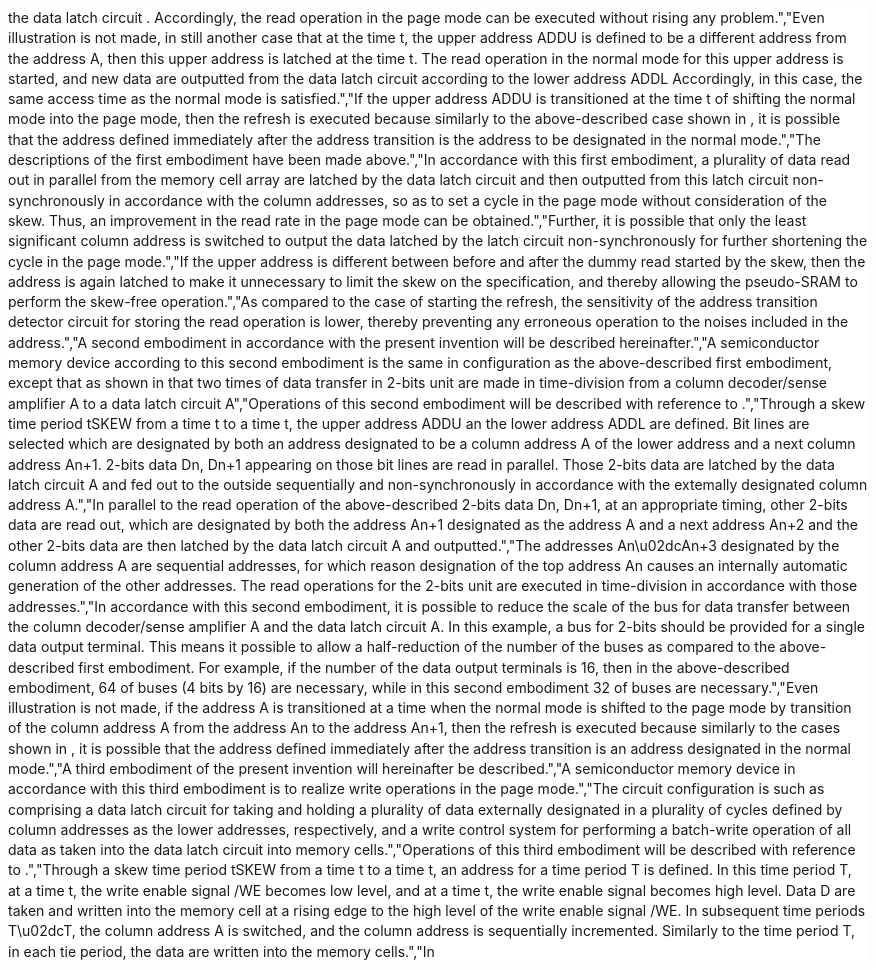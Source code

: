 the data latch circuit . Accordingly, the read operation in the page mode can be executed without rising any problem.","Even illustration is not made, in still another case that at the time t, the upper address ADDU is defined to be a different address from the address A, then this upper address is latched at the time t. The read operation in the normal mode for this upper address is started, and new data are outputted from the data latch circuit  according to the lower address ADDL Accordingly, in this case, the same access time as the normal mode is satisfied.","If the upper address ADDU is transitioned at the time t of shifting the normal mode into the page mode, then the refresh is executed because similarly to the above-described case shown in , it is possible that the address defined immediately after the address transition is the address to be designated in the normal mode.","The descriptions of the first embodiment have been made above.","In accordance with this first embodiment, a plurality of data read out in parallel from the memory cell array are latched by the data latch circuit  and then outputted from this latch circuit non-synchronously in accordance with the column addresses, so as to set a cycle in the page mode without consideration of the skew. Thus, an improvement in the read rate in the page mode can be obtained.","Further, it is possible that only the least significant column address is switched to output the data latched by the latch circuit non-synchronously for further shortening the cycle in the page mode.","If the upper address is different between before and after the dummy read started by the skew, then the address is again latched to make it unnecessary to limit the skew on the specification, and thereby allowing the pseudo-SRAM to perform the skew-free operation.","As compared to the case of starting the refresh, the sensitivity of the address transition detector circuit for storing the read operation is lower, thereby preventing any erroneous operation to the noises included in the address.","A second embodiment in accordance with the present invention will be described hereinafter.","A semiconductor memory device according to this second embodiment is the same in configuration as the above-described first embodiment, except that as shown in  that two times of data transfer in 2-bits unit are made in time-division from a column decoder\/sense amplifier A to a data latch circuit A","Operations of this second embodiment will be described with reference to .","Through a skew time period tSKEW from a time t to a time t, the upper address ADDU an the lower address ADDL are defined. Bit lines are selected which are designated by both an address designated to be a column address A of the lower address and a next column address An+1. 2-bits data Dn, Dn+1 appearing on those bit lines are read in parallel. Those 2-bits data are latched by the data latch circuit A and fed out to the outside sequentially and non-synchronously in accordance with the extemally designated column address A.","In parallel to the read operation of the above-described 2-bits data Dn, Dn+1, at an appropriate timing, other 2-bits data are read out, which are designated by both the address An+1 designated as the address A and a next address An+2 and the other 2-bits data are then latched by the data latch circuit A and outputted.","The addresses An\u02dcAn+3 designated by the column address A are sequential addresses, for which reason designation of the top address An causes an internally automatic generation of the other addresses. The read operations for the 2-bits unit are executed in time-division in accordance with those addresses.","In accordance with this second embodiment, it is possible to reduce the scale of the bus for data transfer between the column decoder\/sense amplifier A and the data latch circuit A. In this example, a bus for 2-bits should be provided for a single data output terminal. This means it possible to allow a half-reduction of the number of the buses as compared to the above-described first embodiment. For example, if the number of the data output terminals is 16, then in the above-described embodiment, 64 of buses (4 bits by 16) are necessary, while in this second embodiment 32 of buses are necessary.","Even illustration is not made, if the address A is transitioned at a time when the normal mode is shifted to the page mode by transition of the column address A from the address An to the address An+1, then the refresh is executed because similarly to the cases shown in , it is possible that the address defined immediately after the address transition is an address designated in the normal mode.","A third embodiment of the present invention will hereinafter be described.","A semiconductor memory device in accordance with this third embodiment is to realize write operations in the page mode.","The circuit configuration is such as comprising a data latch circuit for taking and holding a plurality of data externally designated in a plurality of cycles defined by column addresses as the lower addresses, respectively, and a write control system for performing a batch-write operation of all data as taken into the data latch circuit into memory cells.","Operations of this third embodiment will be described with reference to .","Through a skew time period tSKEW from a time t to a time t, an address for a time period T is defined. In this time period T, at a time t, the write enable signal \/WE becomes low level, and at a time t, the write enable signal becomes high level. Data D are taken and written into the memory cell at a rising edge to the high level of the write enable signal \/WE. In subsequent time periods T\u02dcT, the column address A is switched, and the column address is sequentially incremented. Similarly to the time period T, in each tie period, the data are written into the memory cells.","In
